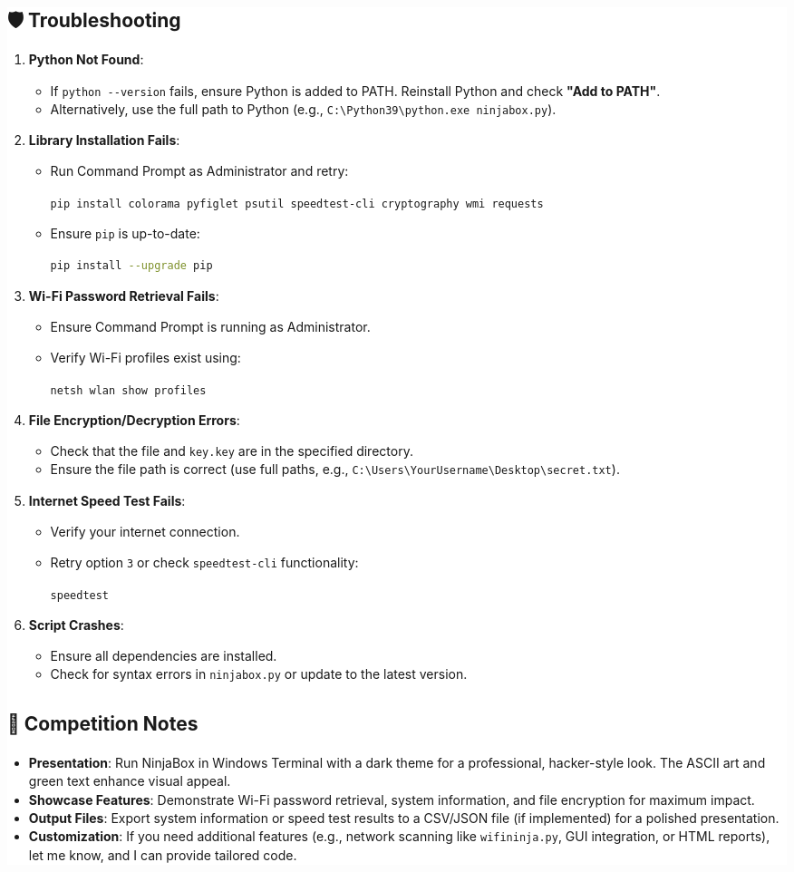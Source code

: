 ## 🛡️ Troubleshooting

1. **Python Not Found**:
    - If `python --version` fails, ensure Python is added to PATH. Reinstall Python and check **"Add to PATH"**.
    - Alternatively, use the full path to Python (e.g., `C:\Python39\python.exe ninjabox.py`).
2. **Library Installation Fails**:
    - Run Command Prompt as Administrator and retry:
        
        ```bash
        pip install colorama pyfiglet psutil speedtest-cli cryptography wmi requests
        
        ```
        
    - Ensure `pip` is up-to-date:
        
        ```bash
        pip install --upgrade pip
        
        ```
        
3. **Wi-Fi Password Retrieval Fails**:
    - Ensure Command Prompt is running as Administrator.
    - Verify Wi-Fi profiles exist using:
        
        ```bash
        netsh wlan show profiles
        
        ```
        
4. **File Encryption/Decryption Errors**:
    - Check that the file and `key.key` are in the specified directory.
    - Ensure the file path is correct (use full paths, e.g., `C:\Users\YourUsername\Desktop\secret.txt`).
5. **Internet Speed Test Fails**:
    - Verify your internet connection.
    - Retry option `3` or check `speedtest-cli` functionality:
        
        ```bash
        speedtest
        
        ```
        
6. **Script Crashes**:
    - Ensure all dependencies are installed.
    - Check for syntax errors in `ninjabox.py` or update to the latest version.

## 🎯 Competition Notes

- **Presentation**: Run NinjaBox in Windows Terminal with a dark theme for a professional, hacker-style look. The ASCII art and green text enhance visual appeal.
- **Showcase Features**: Demonstrate Wi-Fi password retrieval, system information, and file encryption for maximum impact.
- **Output Files**: Export system information or speed test results to a CSV/JSON file (if implemented) for a polished presentation.
- **Customization**: If you need additional features (e.g., network scanning like `wifininja.py`, GUI integration, or HTML reports), let me know, and I can provide tailored code.
